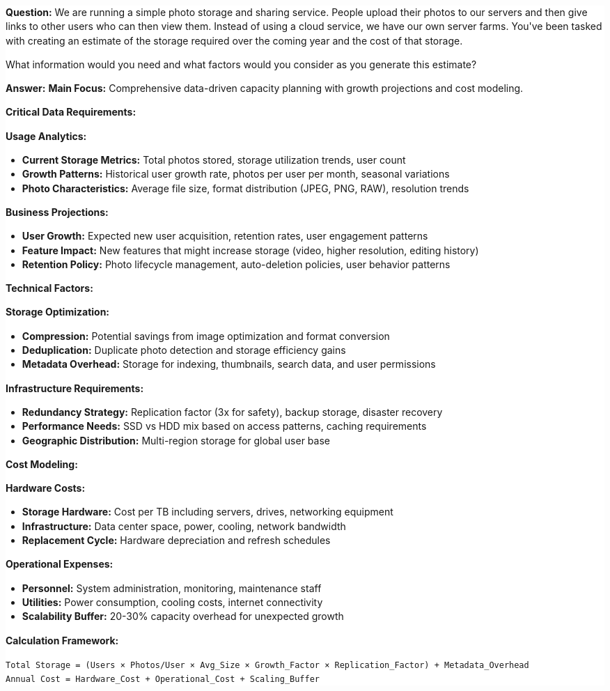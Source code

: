 **Question:** 
We are running a simple photo storage and sharing service. People upload their photos to our servers and then give links to other users who can then view them. Instead of using a cloud service, we have our own server farms. You've been tasked with creating an estimate of the storage required over the coming year and the cost of that storage.

What information would you need and what factors would you consider as you generate this estimate?

**Answer:**
**Main Focus:** Comprehensive data-driven capacity planning with growth projections and cost modeling.

**Critical Data Requirements:**

**Usage Analytics:**
- **Current Storage Metrics:** Total photos stored, storage utilization trends, user count
- **Growth Patterns:** Historical user growth rate, photos per user per month, seasonal variations
- **Photo Characteristics:** Average file size, format distribution (JPEG, PNG, RAW), resolution trends

**Business Projections:**
- **User Growth:** Expected new user acquisition, retention rates, user engagement patterns
- **Feature Impact:** New features that might increase storage (video, higher resolution, editing history)
- **Retention Policy:** Photo lifecycle management, auto-deletion policies, user behavior patterns

**Technical Factors:**

**Storage Optimization:**
- **Compression:** Potential savings from image optimization and format conversion
- **Deduplication:** Duplicate photo detection and storage efficiency gains
- **Metadata Overhead:** Storage for indexing, thumbnails, search data, and user permissions

**Infrastructure Requirements:**
- **Redundancy Strategy:** Replication factor (3x for safety), backup storage, disaster recovery
- **Performance Needs:** SSD vs HDD mix based on access patterns, caching requirements
- **Geographic Distribution:** Multi-region storage for global user base

**Cost Modeling:**

**Hardware Costs:**
- **Storage Hardware:** Cost per TB including servers, drives, networking equipment
- **Infrastructure:** Data center space, power, cooling, network bandwidth
- **Replacement Cycle:** Hardware depreciation and refresh schedules

**Operational Expenses:**
- **Personnel:** System administration, monitoring, maintenance staff
- **Utilities:** Power consumption, cooling costs, internet connectivity
- **Scalability Buffer:** 20-30% capacity overhead for unexpected growth

**Calculation Framework:**
```
Total Storage = (Users × Photos/User × Avg_Size × Growth_Factor × Replication_Factor) + Metadata_Overhead
Annual Cost = Hardware_Cost + Operational_Cost + Scaling_Buffer
```
